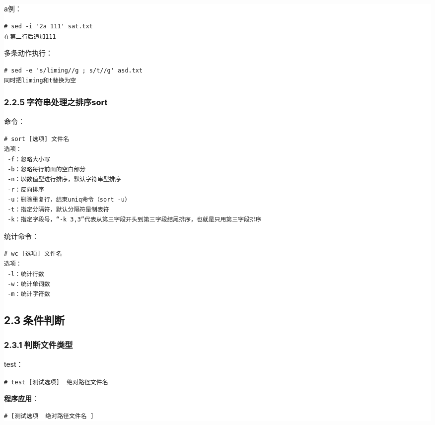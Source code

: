 a例：

```
# sed -i '2a 111' sat.txt
在第二行后追加111
```

多条动作执行：

``` 
# sed -e 's/liming//g ; s/t//g' asd.txt
同时把liming和t替换为空
```





### 2.2.5 字符串处理之排序sort

命令：

```
# sort [选项] 文件名
选项：
 -f：忽略大小写
 -b：忽略每行前面的空白部分
 -n：以数值型进行排序，默认字符串型排序
 -r：反向排序
 -u：删除重复行，结束uniq命令（sort -u）
 -t：指定分隔符，默认分隔符是制表符
 -k：指定字段号，“-k 3,3”代表从第三字段开头到第三字段结尾排序，也就是只用第三字段排序
```

统计命令：

```
# wc [选项] 文件名
选项：
 -l：统计行数
 -w：统计单词数
 -m：统计字符数
```



## 2.3 条件判断

### 2.3.1 判断文件类型

test：

```
# test [测试选项]  绝对路径文件名
```

**程序应用**：

```
# [测试选项  绝对路径文件名 ]
```
